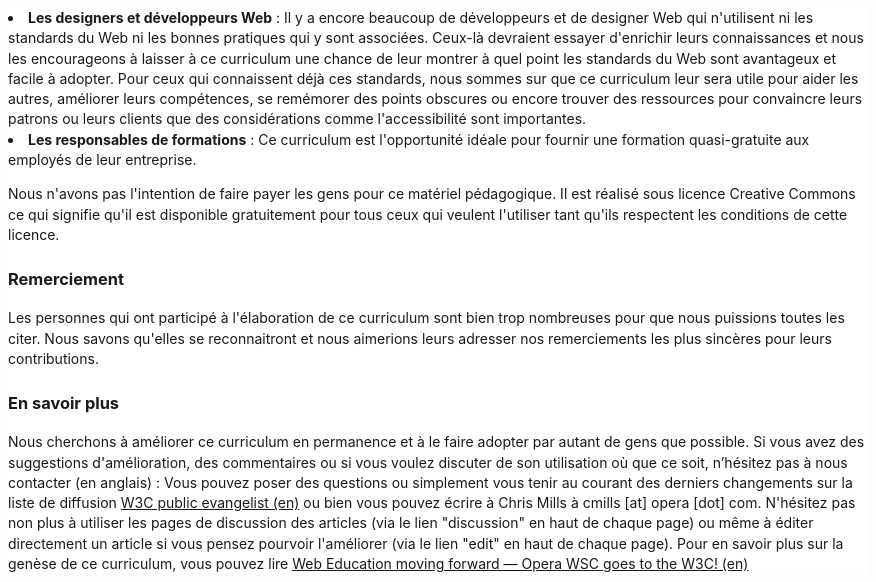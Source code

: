 <li><b>Les designers et développeurs Web</b> : Il y a encore beaucoup de développeurs et de designer Web qui n&#39;utilisent ni les standards du Web ni les bonnes pratiques qui y sont associées. Ceux-là devraient essayer d&#39;enrichir leurs connaissances et nous les encourageons à laisser à ce curriculum une chance de leur montrer à quel point les standards du Web sont avantageux et facile à adopter. Pour ceux qui connaissent déjà ces standards, nous sommes sur que ce curriculum leur sera utile pour aider les autres, améliorer leurs compétences, se remémorer des points obscures ou encore trouver des ressources pour convaincre leurs patrons ou leurs clients que des considérations comme l&#39;accessibilité sont importantes.
</li>
<li><b>Les responsables de formations</b> : Ce curriculum est l&#39;opportunité idéale pour fournir une formation quasi-gratuite aux employés de leur entreprise.
</li></ol>

<p>Nous n&#39;avons pas l&#39;intention de faire payer les gens pour ce matériel pédagogique. Il est réalisé sous licence Creative Commons ce qui signifie qu&#39;il est disponible gratuitement pour tous ceux qui veulent l&#39;utiliser tant qu&#39;ils respectent les conditions de cette licence.
</p>
<h3><span class="mw-headline" id="Remerciement">Remerciement</span></h3>

<p>Les personnes qui ont participé à l&#39;élaboration de ce curriculum sont bien trop nombreuses pour que nous puissions toutes les citer. Nous savons qu&#39;elles se reconnaitront et nous aimerions leurs adresser nos remerciements les plus sincères pour leurs contributions.
</p>
<h3><span class="mw-headline" id="En_savoir_plus">En savoir plus</span></h3>

<p>Nous cherchons à améliorer ce curriculum en permanence et à le faire adopter par autant de gens que possible. Si vous avez des suggestions d&#39;amélioration, des commentaires ou si vous voulez discuter de son utilisation où que ce soit, n’hésitez pas à nous contacter (en anglais) : Vous pouvez poser des questions ou simplement vous tenir au courant des derniers changements sur la liste de diffusion <a class="externallink" href="http://lists.w3.org/Archives/Public/public-evangelist/" rel="nofollow" title="http://lists.w3.org/Archives/Public/public-evangelist/">W3C public evangelist (en)</a> ou bien vous pouvez écrire à Chris Mills à cmills [at] opera [dot] com. N&#39;hésitez pas non plus à utiliser les pages de discussion des articles (via le lien &quot;discussion&quot; en haut de chaque page) ou même à éditer directement un article si vous pensez pourvoir l&#39;améliorer (via le lien &quot;edit&quot; en haut de chaque page). Pour en savoir plus sur la genèse de ce curriculum, vous pouvez lire <a class="externallink" href="http://my.opera.com/ODIN/blog/2011/07/15/web-education-moving-forward-opera-wsc-goes-to-the-w3c" rel="nofollow" title="http://my.opera.com/ODIN/blog/2011/07/15/web-education-moving-forward-opera-wsc-goes-to-the-w3c">Web Education moving forward — Opera WSC goes to the W3C! (en)</a></p>
